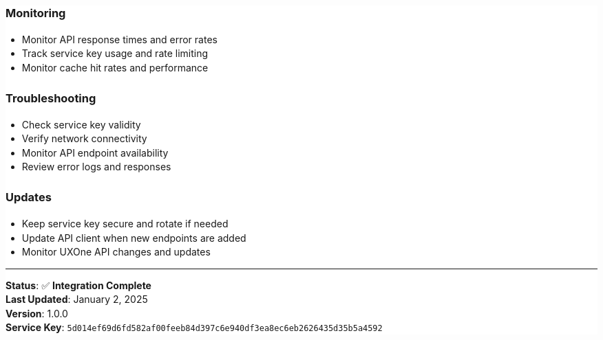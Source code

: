 ### **Monitoring**
- Monitor API response times and error rates
- Track service key usage and rate limiting
- Monitor cache hit rates and performance

### **Troubleshooting**
- Check service key validity
- Verify network connectivity
- Monitor API endpoint availability
- Review error logs and responses

### **Updates**
- Keep service key secure and rotate if needed
- Update API client when new endpoints are added
- Monitor UXOne API changes and updates

---

**Status**: ✅ **Integration Complete**  
**Last Updated**: January 2, 2025  
**Version**: 1.0.0  
**Service Key**: `5d014ef69d6fd582af00feeb84d397c6e940df3ea8ec6eb2626435d35b5a4592` 
